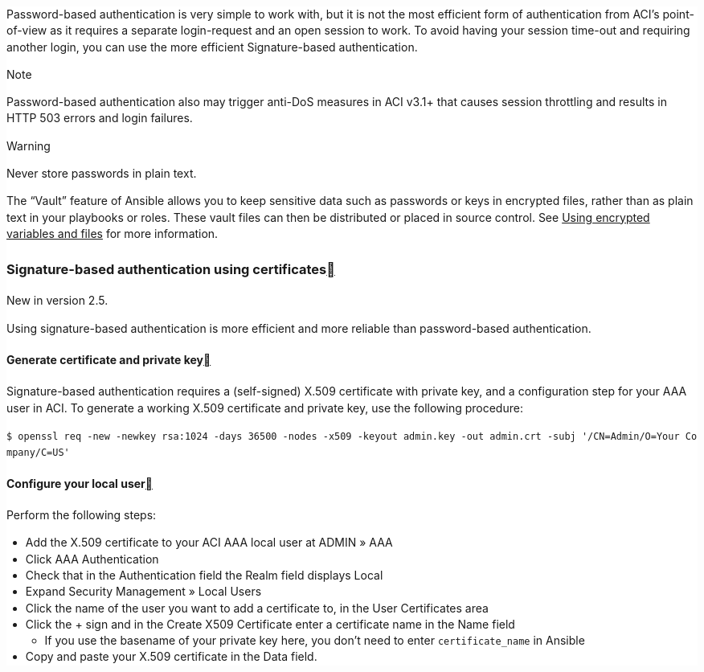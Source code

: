 Password-based authentication is very simple to work with, but it is  not the most efficient form of authentication from ACI’s point-of-view  as it requires a separate login-request and an open session to work. To  avoid having your session time-out and requiring another login, you can  use the more efficient Signature-based authentication.

Note

Password-based authentication also may trigger anti-DoS measures in  ACI v3.1+ that causes session throttling and results in HTTP 503 errors  and login failures.

Warning

Never store passwords in plain text.

The “Vault” feature of Ansible allows you to keep sensitive data such as passwords or keys in encrypted files, rather than as plain text in  your playbooks or roles. These vault files can then be distributed or  placed in source control. See [Using encrypted variables and files](https://docs.ansible.com/ansible/latest/vault_guide/vault_using_encrypted_content.html#playbooks-vault) for more information.

### Signature-based authentication using certificates[](https://docs.ansible.com/ansible/latest/scenario_guides/guide_aci.html#signature-based-authentication-using-certificates)

New in version 2.5.

Using signature-based authentication is more efficient and more reliable than password-based authentication.

#### Generate certificate and private key[](https://docs.ansible.com/ansible/latest/scenario_guides/guide_aci.html#generate-certificate-and-private-key)

Signature-based authentication requires a (self-signed) X.509  certificate with private key, and a configuration step for your AAA user in ACI. To generate a working X.509 certificate and private key, use  the following procedure:

```
$ openssl req -new -newkey rsa:1024 -days 36500 -nodes -x509 -keyout admin.key -out admin.crt -subj '/CN=Admin/O=Your Company/C=US'
```

#### Configure your local user[](https://docs.ansible.com/ansible/latest/scenario_guides/guide_aci.html#configure-your-local-user)

Perform the following steps:

- Add the X.509 certificate to your ACI AAA local user at ADMIN » AAA
- Click AAA Authentication
- Check that in the Authentication field the Realm field displays Local
- Expand Security Management » Local Users
- Click the name of the user you want to add a certificate to, in the User Certificates area
- Click the + sign and in the Create X509 Certificate enter a certificate name in the Name field
  - If you use the basename of your private key here, you don’t need to enter `certificate_name` in Ansible
- Copy and paste your X.509 certificate in the Data field.
